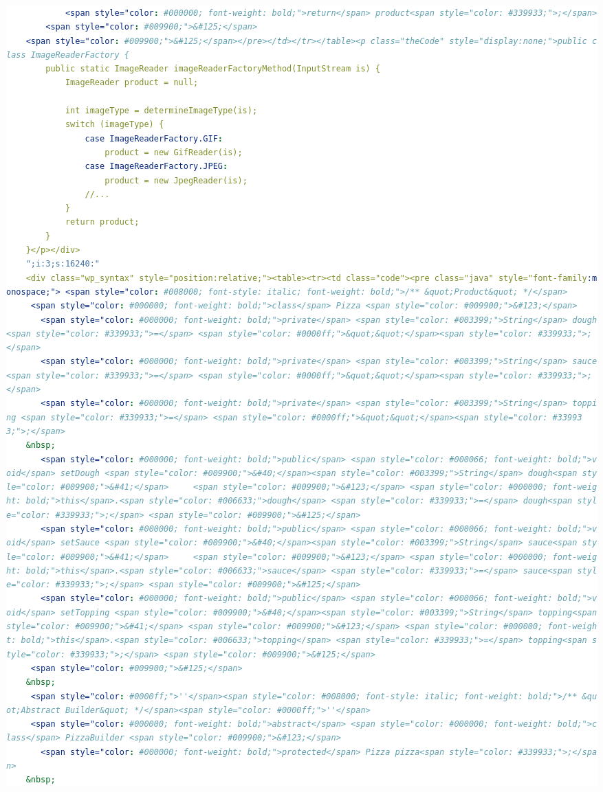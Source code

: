 ```yaml
            <span style="color: #000000; font-weight: bold;">return</span> product<span style="color: #339933;">;</span>
        <span style="color: #009900;">&#125;</span>
    <span style="color: #009900;">&#125;</span></pre></td></tr></table><p class="theCode" style="display:none;">public class ImageReaderFactory {
        public static ImageReader imageReaderFactoryMethod(InputStream is) {
            ImageReader product = null;
    
            int imageType = determineImageType(is);
            switch (imageType) {
                case ImageReaderFactory.GIF:
                    product = new GifReader(is);
                case ImageReaderFactory.JPEG:
                    product = new JpegReader(is);
                //...
            }
            return product;
        }
    }</p></div>
    ";i:3;s:16240:"
    <div class="wp_syntax" style="position:relative;"><table><tr><td class="code"><pre class="java" style="font-family:monospace;"> <span style="color: #008000; font-style: italic; font-weight: bold;">/** &quot;Product&quot; */</span>
     <span style="color: #000000; font-weight: bold;">class</span> Pizza <span style="color: #009900;">&#123;</span>
       <span style="color: #000000; font-weight: bold;">private</span> <span style="color: #003399;">String</span> dough <span style="color: #339933;">=</span> <span style="color: #0000ff;">&quot;&quot;</span><span style="color: #339933;">;</span>
       <span style="color: #000000; font-weight: bold;">private</span> <span style="color: #003399;">String</span> sauce <span style="color: #339933;">=</span> <span style="color: #0000ff;">&quot;&quot;</span><span style="color: #339933;">;</span>
       <span style="color: #000000; font-weight: bold;">private</span> <span style="color: #003399;">String</span> topping <span style="color: #339933;">=</span> <span style="color: #0000ff;">&quot;&quot;</span><span style="color: #339933;">;</span>
    &nbsp;
       <span style="color: #000000; font-weight: bold;">public</span> <span style="color: #000066; font-weight: bold;">void</span> setDough <span style="color: #009900;">&#40;</span><span style="color: #003399;">String</span> dough<span style="color: #009900;">&#41;</span>     <span style="color: #009900;">&#123;</span> <span style="color: #000000; font-weight: bold;">this</span>.<span style="color: #006633;">dough</span> <span style="color: #339933;">=</span> dough<span style="color: #339933;">;</span> <span style="color: #009900;">&#125;</span>
       <span style="color: #000000; font-weight: bold;">public</span> <span style="color: #000066; font-weight: bold;">void</span> setSauce <span style="color: #009900;">&#40;</span><span style="color: #003399;">String</span> sauce<span style="color: #009900;">&#41;</span>     <span style="color: #009900;">&#123;</span> <span style="color: #000000; font-weight: bold;">this</span>.<span style="color: #006633;">sauce</span> <span style="color: #339933;">=</span> sauce<span style="color: #339933;">;</span> <span style="color: #009900;">&#125;</span>
       <span style="color: #000000; font-weight: bold;">public</span> <span style="color: #000066; font-weight: bold;">void</span> setTopping <span style="color: #009900;">&#40;</span><span style="color: #003399;">String</span> topping<span style="color: #009900;">&#41;</span> <span style="color: #009900;">&#123;</span> <span style="color: #000000; font-weight: bold;">this</span>.<span style="color: #006633;">topping</span> <span style="color: #339933;">=</span> topping<span style="color: #339933;">;</span> <span style="color: #009900;">&#125;</span>
     <span style="color: #009900;">&#125;</span>
    &nbsp;
     <span style="color: #0000ff;">''</span><span style="color: #008000; font-style: italic; font-weight: bold;">/** &quot;Abstract Builder&quot; */</span><span style="color: #0000ff;">''</span>
     <span style="color: #000000; font-weight: bold;">abstract</span> <span style="color: #000000; font-weight: bold;">class</span> PizzaBuilder <span style="color: #009900;">&#123;</span>
       <span style="color: #000000; font-weight: bold;">protected</span> Pizza pizza<span style="color: #339933;">;</span>
    &nbsp;
```
